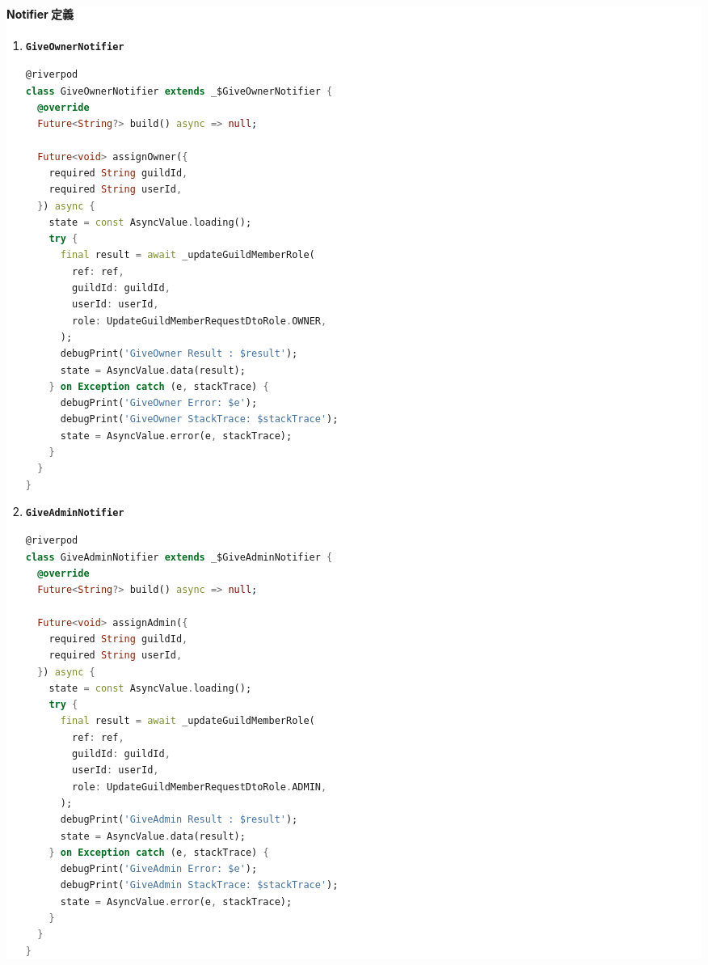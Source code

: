 #### Notifier 定義

1. **`GiveOwnerNotifier`**
   ```dart
   @riverpod
   class GiveOwnerNotifier extends _$GiveOwnerNotifier {
     @override
     Future<String?> build() async => null;

     Future<void> assignOwner({
       required String guildId,
       required String userId,
     }) async {
       state = const AsyncValue.loading();
       try {
         final result = await _updateGuildMemberRole(
           ref: ref,
           guildId: guildId,
           userId: userId,
           role: UpdateGuildMemberRequestDtoRole.OWNER,
         );
         debugPrint('GiveOwner Result : $result');
         state = AsyncValue.data(result);
       } on Exception catch (e, stackTrace) {
         debugPrint('GiveOwner Error: $e');
         debugPrint('GiveOwner StackTrace: $stackTrace');
         state = AsyncValue.error(e, stackTrace);
       }
     }
   }
   ```

2. **`GiveAdminNotifier`**
   ```dart
   @riverpod
   class GiveAdminNotifier extends _$GiveAdminNotifier {
     @override
     Future<String?> build() async => null;

     Future<void> assignAdmin({
       required String guildId,
       required String userId,
     }) async {
       state = const AsyncValue.loading();
       try {
         final result = await _updateGuildMemberRole(
           ref: ref,
           guildId: guildId,
           userId: userId,
           role: UpdateGuildMemberRequestDtoRole.ADMIN,
         );
         debugPrint('GiveAdmin Result : $result');
         state = AsyncValue.data(result);
       } on Exception catch (e, stackTrace) {
         debugPrint('GiveAdmin Error: $e');
         debugPrint('GiveAdmin StackTrace: $stackTrace');
         state = AsyncValue.error(e, stackTrace);
       }
     }
   }
   ```
